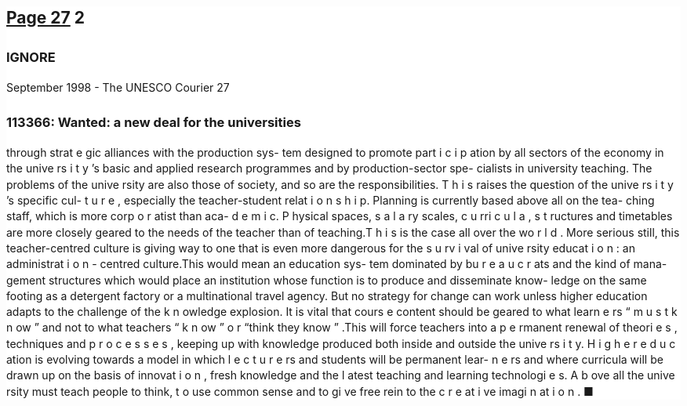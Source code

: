 ## [Page 27](https://demo.humlab.umu.se/courier/113355eng.pdf#page=27) 2

### IGNORE

September 1998 - The UNESCO Courier 27

### 113366: Wanted: a new deal for the universities

through strat e gic alliances with the production sys-
tem designed to promote part i c i p ation by all sectors
of the economy in the unive rs i t y ’s basic and applied
research programmes and by production-sector spe-
cialists in university teaching.
The problems of the unive rsity are also those
of society, and so are the responsibilities. T h i s
raises the question of the unive rs i t y ’s specific cul-
t u r e , especially the teacher-student relat i o n s h i p.
Planning is currently based above all on the tea-
ching staff, which is more corp o r atist than aca-
d e m i c. P hysical spaces, s a l a ry scales, c u rri c u l a ,
s t ructures and timetables are more closely geared
to the needs of the teacher than of teaching.T h i s
is the case all over the wo r l d .
More serious still, this teacher-centred culture is
giving way to one that is even more dangerous for the
s u rv i val of unive rsity educat i o n : an administrat i o n -
centred culture.This would mean an education sys-
tem dominated by bu r e a u c r ats and the kind of mana-
gement structures which would place an institution
whose function is to produce and disseminate know-
ledge on the same footing as a detergent factory or
a multinational travel agency.
But no strategy for change can work unless
higher education adapts to the challenge of the
k n owledge explosion. It is vital that cours e
content should be geared to what learn e rs “ m u s t
k n ow ” and not to what teachers “ k n ow ” o r
“think they know ” .This will force teachers into a
p e rmanent renewal of theori e s , techniques and
p r o c e s s e s , keeping up with knowledge produced
both inside and outside the unive rs i t y. H i g h e r
e d u c ation is evolving towards a model in which
l e c t u r e rs and students will be permanent lear-
n e rs and where curricula will be drawn up on
the basis of innovat i o n , fresh knowledge and the
l atest teaching and learning technologi e s. A b ove
all the unive rsity must teach people to think, t o
use common sense and to gi ve free rein to the
c r e at i ve imagi n at i o n . ■
